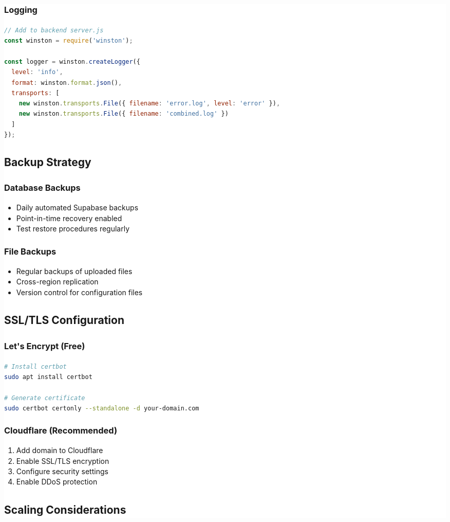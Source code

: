 ### Logging

```javascript
// Add to backend server.js
const winston = require('winston');

const logger = winston.createLogger({
  level: 'info',
  format: winston.format.json(),
  transports: [
    new winston.transports.File({ filename: 'error.log', level: 'error' }),
    new winston.transports.File({ filename: 'combined.log' })
  ]
});
```

## Backup Strategy

### Database Backups

- Daily automated Supabase backups
- Point-in-time recovery enabled
- Test restore procedures regularly

### File Backups

- Regular backups of uploaded files
- Cross-region replication
- Version control for configuration files

## SSL/TLS Configuration

### Let's Encrypt (Free)

```bash
# Install certbot
sudo apt install certbot

# Generate certificate
sudo certbot certonly --standalone -d your-domain.com
```

### Cloudflare (Recommended)

1. Add domain to Cloudflare
2. Enable SSL/TLS encryption
3. Configure security settings
4. Enable DDoS protection

## Scaling Considerations
